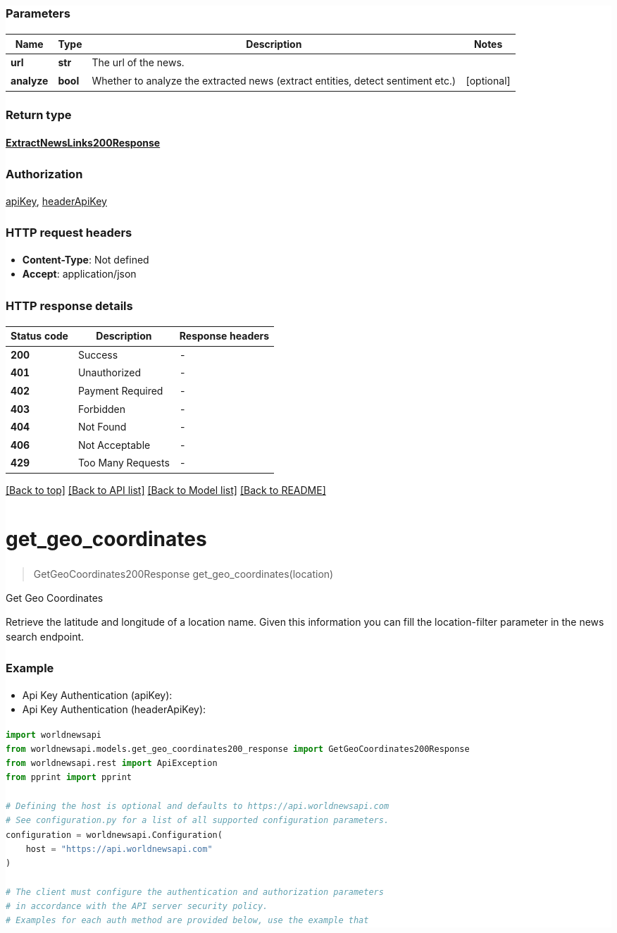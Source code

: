 

### Parameters


Name | Type | Description  | Notes
------------- | ------------- | ------------- | -------------
 **url** | **str**| The url of the news. | 
 **analyze** | **bool**| Whether to analyze the extracted news (extract entities, detect sentiment etc.) | [optional] 

### Return type

[**ExtractNewsLinks200Response**](ExtractNewsLinks200Response.md)

### Authorization

[apiKey](../README.md#apiKey), [headerApiKey](../README.md#headerApiKey)

### HTTP request headers

 - **Content-Type**: Not defined
 - **Accept**: application/json

### HTTP response details

| Status code | Description | Response headers |
|-------------|-------------|------------------|
**200** | Success |  -  |
**401** | Unauthorized |  -  |
**402** | Payment Required |  -  |
**403** | Forbidden |  -  |
**404** | Not Found |  -  |
**406** | Not Acceptable |  -  |
**429** | Too Many Requests |  -  |

[[Back to top]](#) [[Back to API list]](../README.md#documentation-for-api-endpoints) [[Back to Model list]](../README.md#documentation-for-models) [[Back to README]](../README.md)

# **get_geo_coordinates**
> GetGeoCoordinates200Response get_geo_coordinates(location)

Get Geo Coordinates

Retrieve the latitude and longitude of a location name. Given this information you can fill the location-filter parameter in the news search endpoint.

### Example

* Api Key Authentication (apiKey):
* Api Key Authentication (headerApiKey):

```python
import worldnewsapi
from worldnewsapi.models.get_geo_coordinates200_response import GetGeoCoordinates200Response
from worldnewsapi.rest import ApiException
from pprint import pprint

# Defining the host is optional and defaults to https://api.worldnewsapi.com
# See configuration.py for a list of all supported configuration parameters.
configuration = worldnewsapi.Configuration(
    host = "https://api.worldnewsapi.com"
)

# The client must configure the authentication and authorization parameters
# in accordance with the API server security policy.
# Examples for each auth method are provided below, use the example that
```